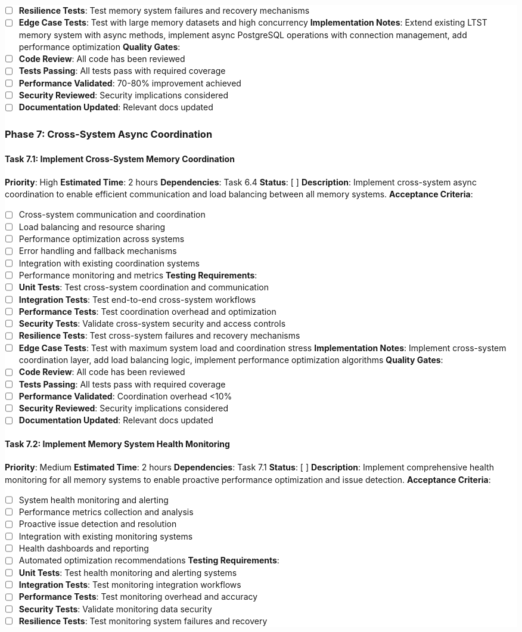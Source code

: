 - [ ] **Resilience Tests**: Test memory system failures and recovery mechanisms
- [ ] **Edge Case Tests**: Test with large memory datasets and high concurrency
**Implementation Notes**: Extend existing LTST memory system with async methods, implement async PostgreSQL operations with connection management, add performance optimization
**Quality Gates**:
- [ ] **Code Review**: All code has been reviewed
- [ ] **Tests Passing**: All tests pass with required coverage
- [ ] **Performance Validated**: 70-80% improvement achieved
- [ ] **Security Reviewed**: Security implications considered
- [ ] **Documentation Updated**: Relevant docs updated

### Phase 7: Cross-System Async Coordination

#### Task 7.1: Implement Cross-System Memory Coordination
**Priority**: High
**Estimated Time**: 2 hours
**Dependencies**: Task 6.4
**Status**: [ ]
**Description**: Implement cross-system async coordination to enable efficient communication and load balancing between all memory systems.
**Acceptance Criteria**:
- [ ] Cross-system communication and coordination
- [ ] Load balancing and resource sharing
- [ ] Performance optimization across systems
- [ ] Error handling and fallback mechanisms
- [ ] Integration with existing coordination systems
- [ ] Performance monitoring and metrics
**Testing Requirements**:
- [ ] **Unit Tests**: Test cross-system coordination and communication
- [ ] **Integration Tests**: Test end-to-end cross-system workflows
- [ ] **Performance Tests**: Test coordination overhead and optimization
- [ ] **Security Tests**: Validate cross-system security and access controls
- [ ] **Resilience Tests**: Test cross-system failures and recovery mechanisms
- [ ] **Edge Case Tests**: Test with maximum system load and coordination stress
**Implementation Notes**: Implement cross-system coordination layer, add load balancing logic, implement performance optimization algorithms
**Quality Gates**:
- [ ] **Code Review**: All code has been reviewed
- [ ] **Tests Passing**: All tests pass with required coverage
- [ ] **Performance Validated**: Coordination overhead <10%
- [ ] **Security Reviewed**: Security implications considered
- [ ] **Documentation Updated**: Relevant docs updated

#### Task 7.2: Implement Memory System Health Monitoring
**Priority**: Medium
**Estimated Time**: 2 hours
**Dependencies**: Task 7.1
**Status**: [ ]
**Description**: Implement comprehensive health monitoring for all memory systems to enable proactive performance optimization and issue detection.
**Acceptance Criteria**:
- [ ] System health monitoring and alerting
- [ ] Performance metrics collection and analysis
- [ ] Proactive issue detection and resolution
- [ ] Integration with existing monitoring systems
- [ ] Health dashboards and reporting
- [ ] Automated optimization recommendations
**Testing Requirements**:
- [ ] **Unit Tests**: Test health monitoring and alerting systems
- [ ] **Integration Tests**: Test monitoring integration workflows
- [ ] **Performance Tests**: Test monitoring overhead and accuracy
- [ ] **Security Tests**: Validate monitoring data security
- [ ] **Resilience Tests**: Test monitoring system failures and recovery